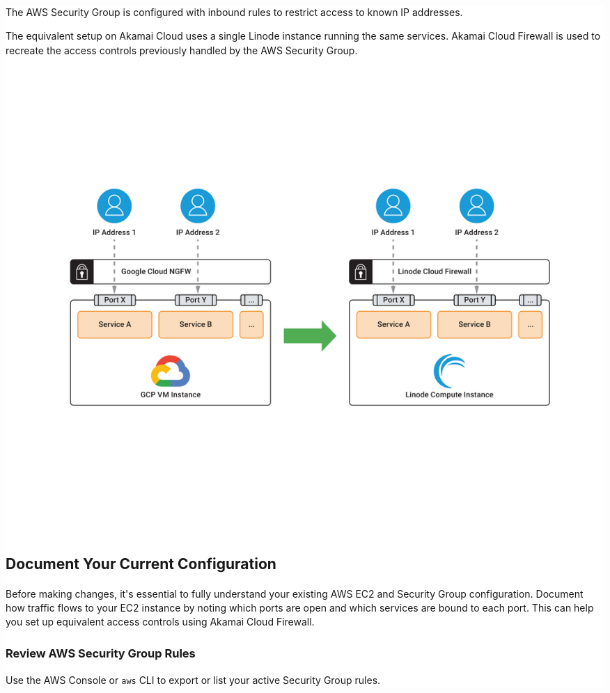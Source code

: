 The AWS Security Group is configured with inbound rules to restrict access to known IP addresses.

The equivalent setup on Akamai Cloud uses a single Linode instance running the same services. Akamai Cloud Firewall is used to recreate the access controls previously handled by the AWS Security Group.

![Architecture diagram of AWS EC2 instance and services environment.](example-environment-architecture.svg)

## Document Your Current Configuration

Before making changes, it's essential to fully understand your existing AWS EC2 and Security Group configuration. Document how traffic flows to your EC2 instance by noting which ports are open and which services are bound to each port. This can help you set up equivalent access controls using Akamai Cloud Firewall.

### Review AWS Security Group Rules

Use the AWS Console or `aws` CLI to export or list your active Security Group rules.
